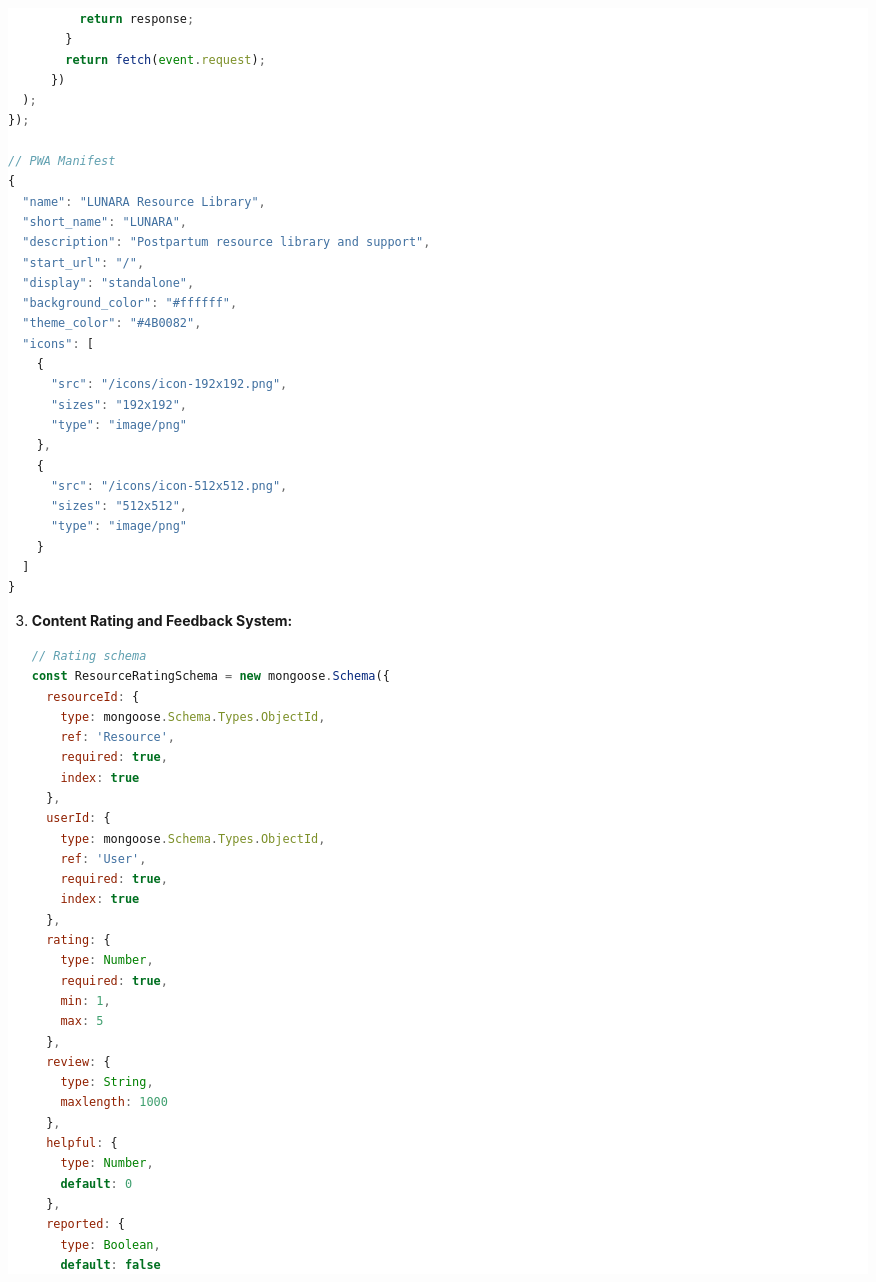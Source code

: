    ```javascript
             return response;
           }
           return fetch(event.request);
         })
     );
   });

   // PWA Manifest
   {
     "name": "LUNARA Resource Library",
     "short_name": "LUNARA",
     "description": "Postpartum resource library and support",
     "start_url": "/",
     "display": "standalone",
     "background_color": "#ffffff",
     "theme_color": "#4B0082",
     "icons": [
       {
         "src": "/icons/icon-192x192.png",
         "sizes": "192x192",
         "type": "image/png"
       },
       {
         "src": "/icons/icon-512x512.png",
         "sizes": "512x512",
         "type": "image/png"
       }
     ]
   }
   ```

3. **Content Rating and Feedback System:**
   ```javascript
   // Rating schema
   const ResourceRatingSchema = new mongoose.Schema({
     resourceId: {
       type: mongoose.Schema.Types.ObjectId,
       ref: 'Resource',
       required: true,
       index: true
     },
     userId: {
       type: mongoose.Schema.Types.ObjectId,
       ref: 'User',
       required: true,
       index: true
     },
     rating: {
       type: Number,
       required: true,
       min: 1,
       max: 5
     },
     review: {
       type: String,
       maxlength: 1000
     },
     helpful: {
       type: Number,
       default: 0
     },
     reported: {
       type: Boolean,
       default: false
   ```